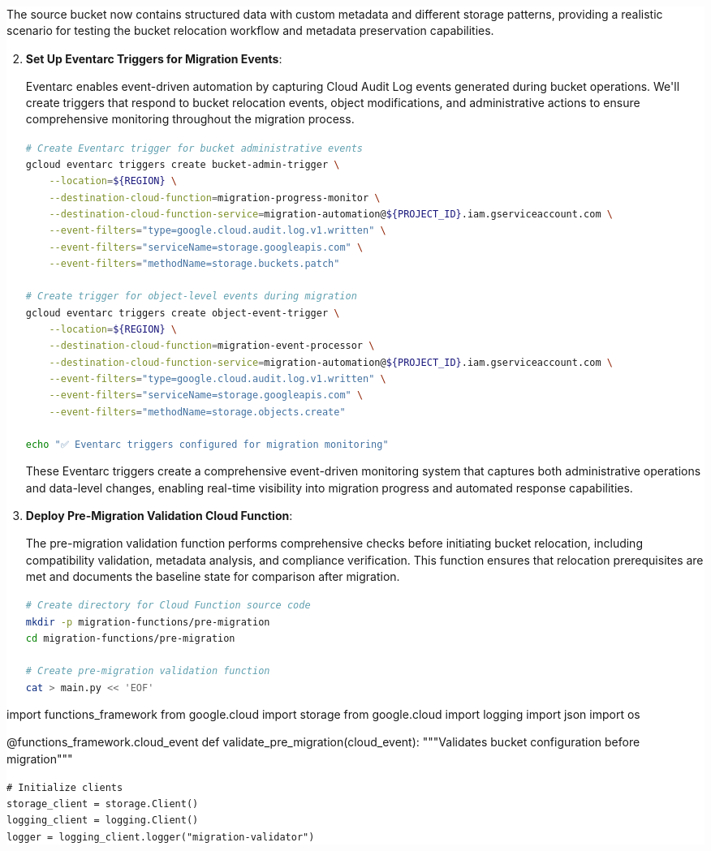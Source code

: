    The source bucket now contains structured data with custom metadata and different storage patterns, providing a realistic scenario for testing the bucket relocation workflow and metadata preservation capabilities.

2. **Set Up Eventarc Triggers for Migration Events**:

   Eventarc enables event-driven automation by capturing Cloud Audit Log events generated during bucket operations. We'll create triggers that respond to bucket relocation events, object modifications, and administrative actions to ensure comprehensive monitoring throughout the migration process.

   ```bash
   # Create Eventarc trigger for bucket administrative events
   gcloud eventarc triggers create bucket-admin-trigger \
       --location=${REGION} \
       --destination-cloud-function=migration-progress-monitor \
       --destination-cloud-function-service=migration-automation@${PROJECT_ID}.iam.gserviceaccount.com \
       --event-filters="type=google.cloud.audit.log.v1.written" \
       --event-filters="serviceName=storage.googleapis.com" \
       --event-filters="methodName=storage.buckets.patch"
   
   # Create trigger for object-level events during migration
   gcloud eventarc triggers create object-event-trigger \
       --location=${REGION} \
       --destination-cloud-function=migration-event-processor \
       --destination-cloud-function-service=migration-automation@${PROJECT_ID}.iam.gserviceaccount.com \
       --event-filters="type=google.cloud.audit.log.v1.written" \
       --event-filters="serviceName=storage.googleapis.com" \
       --event-filters="methodName=storage.objects.create"
   
   echo "✅ Eventarc triggers configured for migration monitoring"
   ```

   These Eventarc triggers create a comprehensive event-driven monitoring system that captures both administrative operations and data-level changes, enabling real-time visibility into migration progress and automated response capabilities.

3. **Deploy Pre-Migration Validation Cloud Function**:

   The pre-migration validation function performs comprehensive checks before initiating bucket relocation, including compatibility validation, metadata analysis, and compliance verification. This function ensures that relocation prerequisites are met and documents the baseline state for comparison after migration.

   ```bash
   # Create directory for Cloud Function source code
   mkdir -p migration-functions/pre-migration
   cd migration-functions/pre-migration
   
   # Create pre-migration validation function
   cat > main.py << 'EOF'
import functions_framework
from google.cloud import storage
from google.cloud import logging
import json
import os

@functions_framework.cloud_event
def validate_pre_migration(cloud_event):
    """Validates bucket configuration before migration"""
    
    # Initialize clients
    storage_client = storage.Client()
    logging_client = logging.Client()
    logger = logging_client.logger("migration-validator")
    
   ```